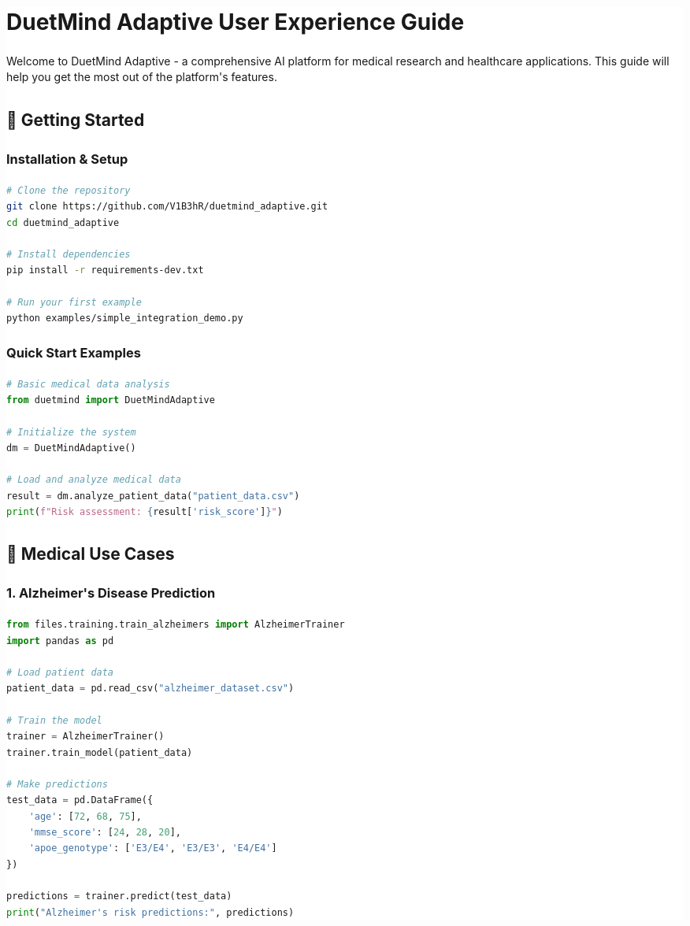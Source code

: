 # DuetMind Adaptive User Experience Guide

Welcome to DuetMind Adaptive - a comprehensive AI platform for medical research and healthcare applications. This guide will help you get the most out of the platform's features.

## 🚀 Getting Started

### Installation & Setup
```bash
# Clone the repository
git clone https://github.com/V1B3hR/duetmind_adaptive.git
cd duetmind_adaptive

# Install dependencies
pip install -r requirements-dev.txt

# Run your first example
python examples/simple_integration_demo.py
```

### Quick Start Examples
```python
# Basic medical data analysis
from duetmind import DuetMindAdaptive

# Initialize the system
dm = DuetMindAdaptive()

# Load and analyze medical data
result = dm.analyze_patient_data("patient_data.csv")
print(f"Risk assessment: {result['risk_score']}")
```

## 🏥 Medical Use Cases

### 1. Alzheimer's Disease Prediction
```python
from files.training.train_alzheimers import AlzheimerTrainer
import pandas as pd

# Load patient data
patient_data = pd.read_csv("alzheimer_dataset.csv")

# Train the model
trainer = AlzheimerTrainer()
trainer.train_model(patient_data)

# Make predictions
test_data = pd.DataFrame({
    'age': [72, 68, 75],
    'mmse_score': [24, 28, 20],
    'apoe_genotype': ['E3/E4', 'E3/E3', 'E4/E4']
})

predictions = trainer.predict(test_data)
print("Alzheimer's risk predictions:", predictions)
```

